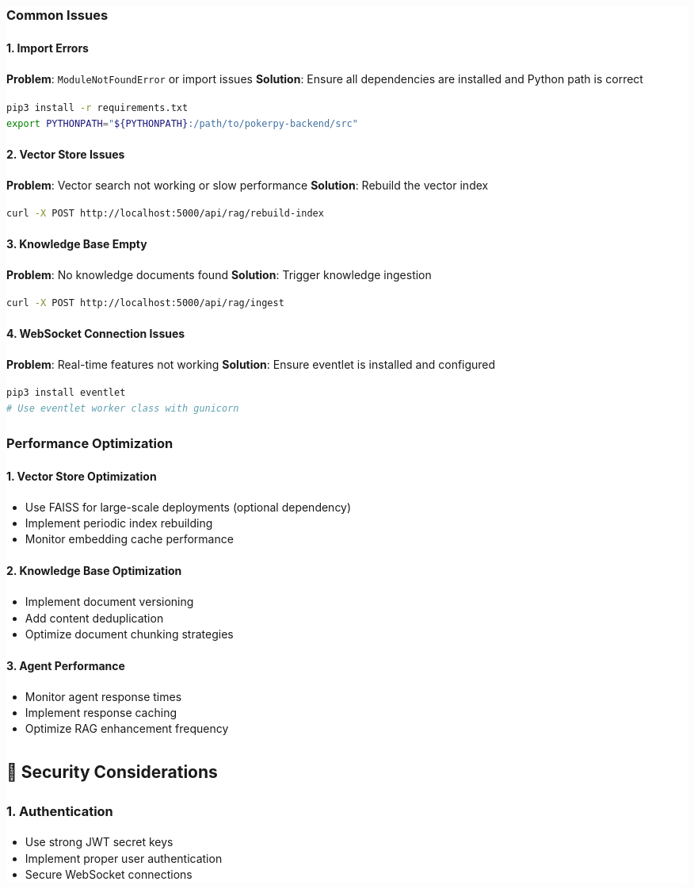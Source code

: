 ### Common Issues

#### 1. Import Errors
**Problem**: `ModuleNotFoundError` or import issues
**Solution**: Ensure all dependencies are installed and Python path is correct
```bash
pip3 install -r requirements.txt
export PYTHONPATH="${PYTHONPATH}:/path/to/pokerpy-backend/src"
```

#### 2. Vector Store Issues
**Problem**: Vector search not working or slow performance
**Solution**: Rebuild the vector index
```bash
curl -X POST http://localhost:5000/api/rag/rebuild-index
```

#### 3. Knowledge Base Empty
**Problem**: No knowledge documents found
**Solution**: Trigger knowledge ingestion
```bash
curl -X POST http://localhost:5000/api/rag/ingest
```

#### 4. WebSocket Connection Issues
**Problem**: Real-time features not working
**Solution**: Ensure eventlet is installed and configured
```bash
pip3 install eventlet
# Use eventlet worker class with gunicorn
```

### Performance Optimization

#### 1. Vector Store Optimization
- Use FAISS for large-scale deployments (optional dependency)
- Implement periodic index rebuilding
- Monitor embedding cache performance

#### 2. Knowledge Base Optimization
- Implement document versioning
- Add content deduplication
- Optimize document chunking strategies

#### 3. Agent Performance
- Monitor agent response times
- Implement response caching
- Optimize RAG enhancement frequency

## 🔐 Security Considerations

### 1. Authentication
- Use strong JWT secret keys
- Implement proper user authentication
- Secure WebSocket connections

